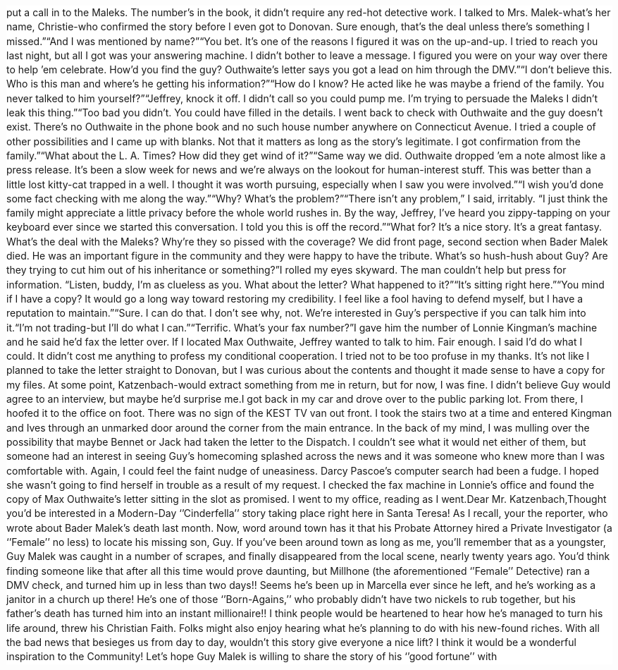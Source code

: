 put a call in to the Maleks. The number’s in the book, it didn’t require any red-hot detective work. I talked to Mrs. Malek-what’s her name, Christie-who confirmed the story before I even got to Donovan. Sure enough, that’s the deal unless there’s something I missed.”“And I was mentioned by name?”“You bet. It’s one of the reasons I figured it was on the up-and-up. I tried to reach you last night, but all I got was your answering machine. I didn’t bother to leave a message. I figured you were on your way over there to help ’em celebrate. How’d you find the guy? Outhwaite’s letter says you got a lead on him through the DMV.”“I don’t believe this. Who is this man and where’s he getting his information?”“How do I know? He acted like he was maybe a friend of the family. You never talked to him yourself?”“Jeffrey, knock it off. I didn’t call so you could pump me. I’m trying to persuade the Maleks I didn’t leak this thing.”“Too bad you didn’t. You could have filled in the details. I went back to check with Outhwaite and the guy doesn’t exist. There’s no Outhwaite in the phone book and no such house number anywhere on Connecticut Avenue. I tried a couple of other possibilities and I came up with blanks. Not that it matters as long as the story’s legitimate. I got confirmation from the family.”“What about the L. A. Times? How did they get wind of it?”“Same way we did. Outhwaite dropped ’em a note almost like a press release. It’s been a slow week for news and we’re always on the lookout for human-interest stuff. This was better than a little lost kitty-cat trapped in a well. I thought it was worth pursuing, especially when I saw you were involved.”“I wish you’d done some fact checking with me along the way.”“Why? What’s the problem?”“There isn’t any problem,” I said, irritably. “I just think the family might appreciate a little privacy before the whole world rushes in. By the way, Jeffrey, I’ve heard you zippy-tapping on your keyboard ever since we started this conversation. I told you this is off the record.”“What for? It’s a nice story. It’s a great fantasy. What’s the deal with the Maleks? Why’re they so pissed with the coverage? We did front page, second section when Bader Malek died. He was an important figure in the community and they were happy to have the tribute. What’s so hush-hush about Guy? Are they trying to cut him out of his inheritance or something?”I rolled my eyes skyward. The man couldn’t help but press for information. “Listen, buddy, I’m as clueless as you. What about the letter? What happened to it?”“It’s sitting right here.”“You mind if I have a copy? It would go a long way toward restoring my credibility. I feel like a fool having to defend myself, but I have a reputation to maintain.”“Sure. I can do that. I don’t see why, not. We’re interested in Guy’s perspective if you can talk him into it.“I’m not trading-but I’ll do what I can.”“Terrific. What’s your fax number?”I gave him the number of Lonnie Kingman’s machine and he said he’d fax the letter over. If I located Max Outhwaite, Jeffrey wanted to talk to him. Fair enough. I said I’d do what I could. It didn’t cost me anything to profess my conditional cooperation. I tried not to be too profuse in my thanks. It’s not like I planned to take the letter straight to Donovan, but I was curious about the contents and thought it made sense to have a copy for my files. At some point, Katzenbach-would extract something from me in return, but for now, I was fine. I didn’t believe Guy would agree to an interview, but maybe he’d surprise me.I got back in my car and drove over to the public parking lot. From there, I hoofed it to the office on foot. There was no sign of the KEST TV van out front. I took the stairs two at a time and entered Kingman and Ives through an unmarked door around the corner from the main entrance. In the back of my mind, I was mulling over the possibility that maybe Bennet or Jack had taken the letter to the Dispatch. I couldn’t see what it would net either of them, but someone had an interest in seeing Guy’s homecoming splashed across the news and it was someone who knew more than I was comfortable with. Again, I could feel the faint nudge of uneasiness. Darcy Pascoe’s computer search had been a fudge. I hoped she wasn’t going to find herself in trouble as a result of my request. I checked the fax machine in Lonnie’s office and found the copy of Max Outhwaite’s letter sitting in the slot as promised. I went to my office, reading as I went.Dear Mr. Katzenbach,Thought you’d be interested in a Modern-Day ‘’Cinderfella’’ story taking place right here in Santa Teresa! As I recall, your the reporter, who wrote about Bader Malek’s death last month. Now, word around town has it that his Probate Attorney hired a Private Investigator (a ‘’Female’’ no less) to locate his missing son, Guy. If you’ve been around town as long as me, you’ll remember that as a youngster, Guy Malek was caught in a number of scrapes, and finally disappeared from the local scene, nearly twenty years ago. You’d think finding someone like that after all this time would prove daunting, but Millhone (the aforementioned ‘’Female’’ Detective) ran a DMV check, and turned him up in less than two days!! Seems he’s been up in Marcella ever since he left, and he’s working as a janitor in a church up there! He’s one of those ‘’Born-Agains,’’ who probably didn’t have two nickels to rub together, but his father’s death has turned him into an instant millionaire!! I think people would be heartened to hear how he’s managed to turn his life around, threw his Christian Faith. Folks might also enjoy hearing what he’s planning to do with his new-found riches. With all the bad news that besieges us from day to day, wouldn’t this story give everyone a nice lift? I think it would be a wonderful inspiration to the Community! Let’s hope Guy Malek is willing to share the story of his ‘’good fortune’’ with